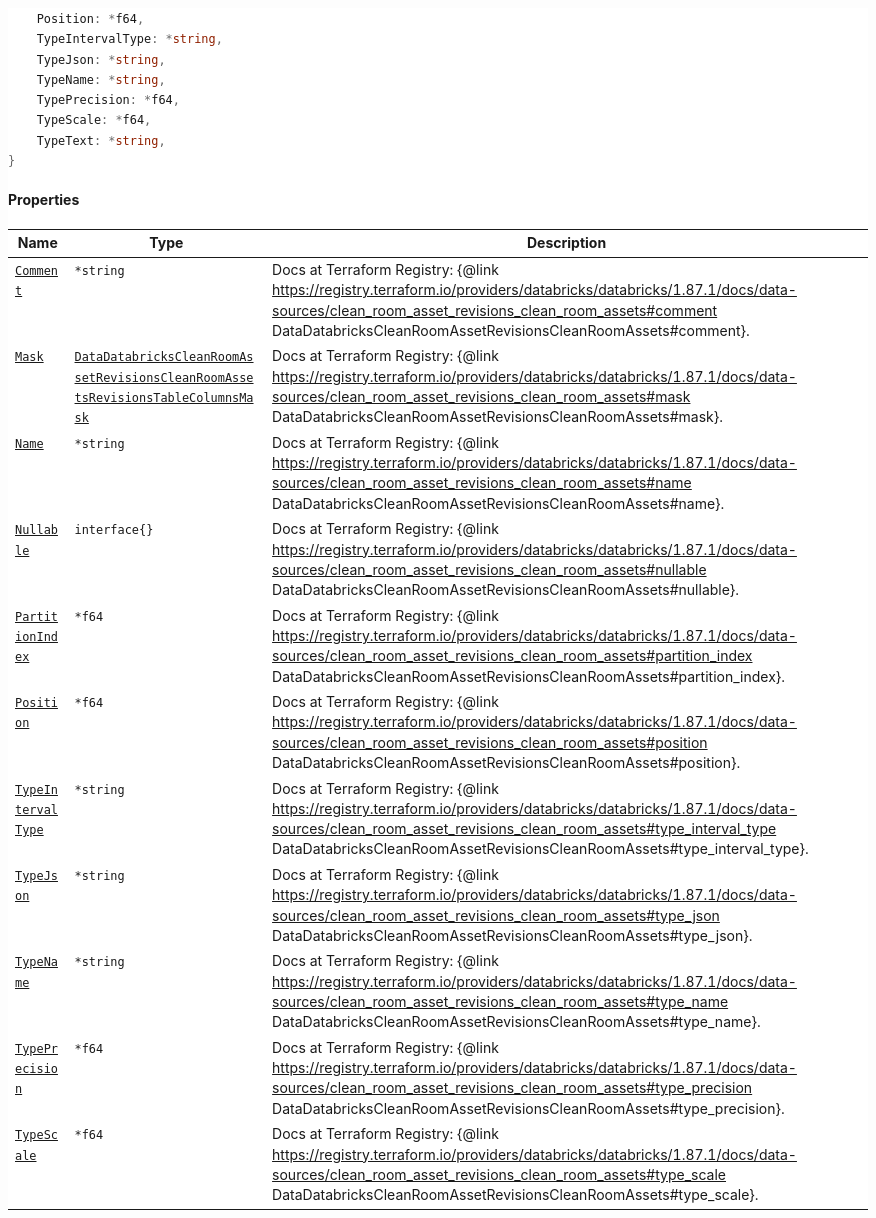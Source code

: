 ```go
	Position: *f64,
	TypeIntervalType: *string,
	TypeJson: *string,
	TypeName: *string,
	TypePrecision: *f64,
	TypeScale: *f64,
	TypeText: *string,
}
```

#### Properties <a name="Properties" id="Properties"></a>

| **Name** | **Type** | **Description** |
| --- | --- | --- |
| <code><a href="#@cdktf/provider-databricks.dataDatabricksCleanRoomAssetRevisionsCleanRoomAssets.DataDatabricksCleanRoomAssetRevisionsCleanRoomAssetsRevisionsTableColumns.property.comment">Comment</a></code> | <code>*string</code> | Docs at Terraform Registry: {@link https://registry.terraform.io/providers/databricks/databricks/1.87.1/docs/data-sources/clean_room_asset_revisions_clean_room_assets#comment DataDatabricksCleanRoomAssetRevisionsCleanRoomAssets#comment}. |
| <code><a href="#@cdktf/provider-databricks.dataDatabricksCleanRoomAssetRevisionsCleanRoomAssets.DataDatabricksCleanRoomAssetRevisionsCleanRoomAssetsRevisionsTableColumns.property.mask">Mask</a></code> | <code><a href="#@cdktf/provider-databricks.dataDatabricksCleanRoomAssetRevisionsCleanRoomAssets.DataDatabricksCleanRoomAssetRevisionsCleanRoomAssetsRevisionsTableColumnsMask">DataDatabricksCleanRoomAssetRevisionsCleanRoomAssetsRevisionsTableColumnsMask</a></code> | Docs at Terraform Registry: {@link https://registry.terraform.io/providers/databricks/databricks/1.87.1/docs/data-sources/clean_room_asset_revisions_clean_room_assets#mask DataDatabricksCleanRoomAssetRevisionsCleanRoomAssets#mask}. |
| <code><a href="#@cdktf/provider-databricks.dataDatabricksCleanRoomAssetRevisionsCleanRoomAssets.DataDatabricksCleanRoomAssetRevisionsCleanRoomAssetsRevisionsTableColumns.property.name">Name</a></code> | <code>*string</code> | Docs at Terraform Registry: {@link https://registry.terraform.io/providers/databricks/databricks/1.87.1/docs/data-sources/clean_room_asset_revisions_clean_room_assets#name DataDatabricksCleanRoomAssetRevisionsCleanRoomAssets#name}. |
| <code><a href="#@cdktf/provider-databricks.dataDatabricksCleanRoomAssetRevisionsCleanRoomAssets.DataDatabricksCleanRoomAssetRevisionsCleanRoomAssetsRevisionsTableColumns.property.nullable">Nullable</a></code> | <code>interface{}</code> | Docs at Terraform Registry: {@link https://registry.terraform.io/providers/databricks/databricks/1.87.1/docs/data-sources/clean_room_asset_revisions_clean_room_assets#nullable DataDatabricksCleanRoomAssetRevisionsCleanRoomAssets#nullable}. |
| <code><a href="#@cdktf/provider-databricks.dataDatabricksCleanRoomAssetRevisionsCleanRoomAssets.DataDatabricksCleanRoomAssetRevisionsCleanRoomAssetsRevisionsTableColumns.property.partitionIndex">PartitionIndex</a></code> | <code>*f64</code> | Docs at Terraform Registry: {@link https://registry.terraform.io/providers/databricks/databricks/1.87.1/docs/data-sources/clean_room_asset_revisions_clean_room_assets#partition_index DataDatabricksCleanRoomAssetRevisionsCleanRoomAssets#partition_index}. |
| <code><a href="#@cdktf/provider-databricks.dataDatabricksCleanRoomAssetRevisionsCleanRoomAssets.DataDatabricksCleanRoomAssetRevisionsCleanRoomAssetsRevisionsTableColumns.property.position">Position</a></code> | <code>*f64</code> | Docs at Terraform Registry: {@link https://registry.terraform.io/providers/databricks/databricks/1.87.1/docs/data-sources/clean_room_asset_revisions_clean_room_assets#position DataDatabricksCleanRoomAssetRevisionsCleanRoomAssets#position}. |
| <code><a href="#@cdktf/provider-databricks.dataDatabricksCleanRoomAssetRevisionsCleanRoomAssets.DataDatabricksCleanRoomAssetRevisionsCleanRoomAssetsRevisionsTableColumns.property.typeIntervalType">TypeIntervalType</a></code> | <code>*string</code> | Docs at Terraform Registry: {@link https://registry.terraform.io/providers/databricks/databricks/1.87.1/docs/data-sources/clean_room_asset_revisions_clean_room_assets#type_interval_type DataDatabricksCleanRoomAssetRevisionsCleanRoomAssets#type_interval_type}. |
| <code><a href="#@cdktf/provider-databricks.dataDatabricksCleanRoomAssetRevisionsCleanRoomAssets.DataDatabricksCleanRoomAssetRevisionsCleanRoomAssetsRevisionsTableColumns.property.typeJson">TypeJson</a></code> | <code>*string</code> | Docs at Terraform Registry: {@link https://registry.terraform.io/providers/databricks/databricks/1.87.1/docs/data-sources/clean_room_asset_revisions_clean_room_assets#type_json DataDatabricksCleanRoomAssetRevisionsCleanRoomAssets#type_json}. |
| <code><a href="#@cdktf/provider-databricks.dataDatabricksCleanRoomAssetRevisionsCleanRoomAssets.DataDatabricksCleanRoomAssetRevisionsCleanRoomAssetsRevisionsTableColumns.property.typeName">TypeName</a></code> | <code>*string</code> | Docs at Terraform Registry: {@link https://registry.terraform.io/providers/databricks/databricks/1.87.1/docs/data-sources/clean_room_asset_revisions_clean_room_assets#type_name DataDatabricksCleanRoomAssetRevisionsCleanRoomAssets#type_name}. |
| <code><a href="#@cdktf/provider-databricks.dataDatabricksCleanRoomAssetRevisionsCleanRoomAssets.DataDatabricksCleanRoomAssetRevisionsCleanRoomAssetsRevisionsTableColumns.property.typePrecision">TypePrecision</a></code> | <code>*f64</code> | Docs at Terraform Registry: {@link https://registry.terraform.io/providers/databricks/databricks/1.87.1/docs/data-sources/clean_room_asset_revisions_clean_room_assets#type_precision DataDatabricksCleanRoomAssetRevisionsCleanRoomAssets#type_precision}. |
| <code><a href="#@cdktf/provider-databricks.dataDatabricksCleanRoomAssetRevisionsCleanRoomAssets.DataDatabricksCleanRoomAssetRevisionsCleanRoomAssetsRevisionsTableColumns.property.typeScale">TypeScale</a></code> | <code>*f64</code> | Docs at Terraform Registry: {@link https://registry.terraform.io/providers/databricks/databricks/1.87.1/docs/data-sources/clean_room_asset_revisions_clean_room_assets#type_scale DataDatabricksCleanRoomAssetRevisionsCleanRoomAssets#type_scale}. |